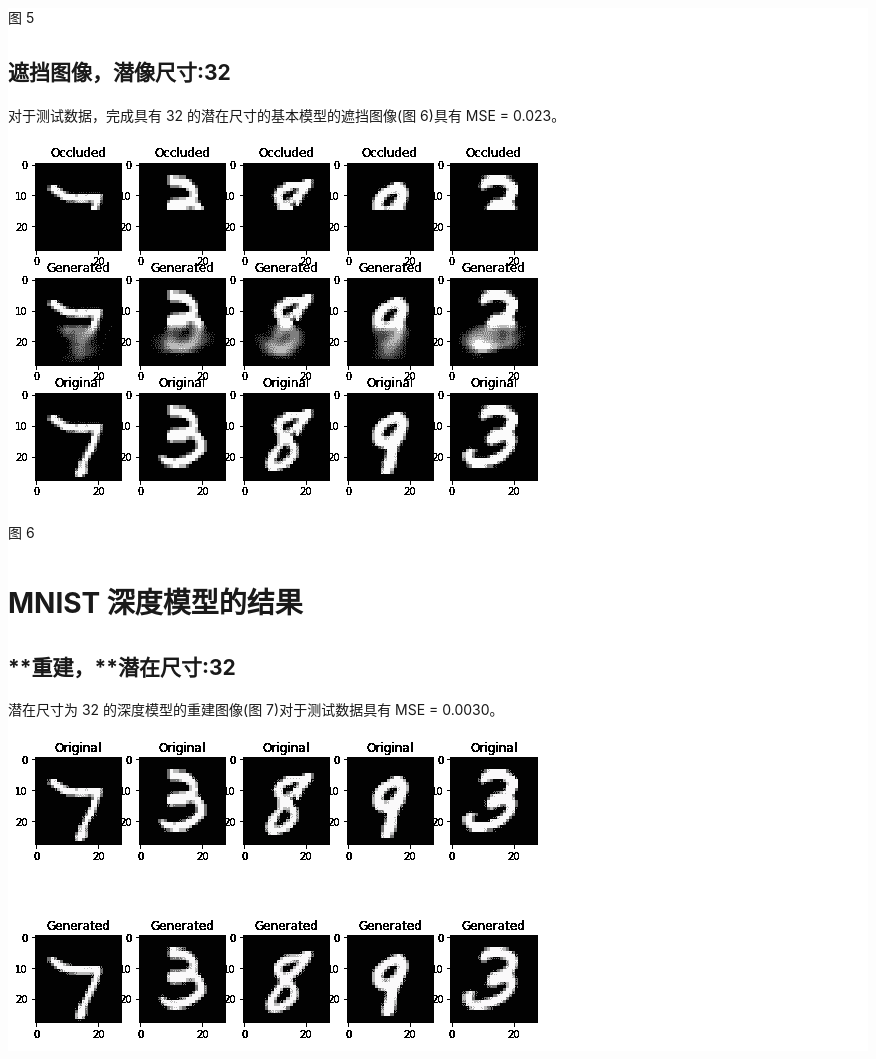 图 5

## 遮挡图像，潜像尺寸:32

对于测试数据，完成具有 32 的潜在尺寸的基本模型的遮挡图像(图 6)具有 MSE = 0.023。

![](img/c0b3e096c9236b2b654ac2b4d12a4a05.png)

图 6

# MNIST 深度模型的结果

## **重建，**潜在尺寸:32

潜在尺寸为 32 的深度模型的重建图像(图 7)对于测试数据具有 MSE = 0.0030。

![](img/65ca8ef1afb28f2d84c9787616e96bf2.png)
